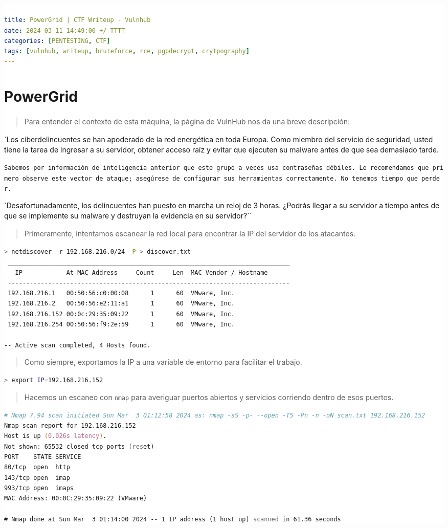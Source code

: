 ```yaml
---
title: PowerGrid | CTF Writeup - Vulnhub
date: 2024-03-11 14:49:00 +/-TTTT
categories: [PENTESTING, CTF]
tags: [vulnhub, writeup, bruteforce, rce, pgpdecrypt, crytpography]    
---
```


# PowerGrid

>Para entender el contexto de esta máquina, la página de VulnHub nos da una breve descripción: 

`Los ciberdelincuentes se han apoderado de la red energética en toda Europa. Como miembro del servicio de seguridad, usted tiene la tarea de ingresar a su servidor, obtener acceso raíz y evitar que ejecuten su malware antes de que sea demasiado tarde.

`Sabemos por información de inteligencia anterior que este grupo a veces usa contraseñas débiles. Le recomendamos que primero observe este vector de ataque; asegúrese de configurar sus herramientas correctamente. No tenemos tiempo que perder.`

`Desafortunadamente, los delincuentes han puesto en marcha un reloj de 3 horas. ¿Podrás llegar a su servidor a tiempo antes de que se implemente su malware y destruyan la evidencia en su servidor?``

>Primeramente, intentamos escanear la red local para encontrar la IP del servidor de los atacantes.

```zsh
> netdiscover -r 192.168.216.0/24 -P > discover.txt
 _____________________________________________________________________________
   IP            At MAC Address     Count     Len  MAC Vendor / Hostname      
 -----------------------------------------------------------------------------
 192.168.216.1   00:50:56:c0:00:08      1      60  VMware, Inc.
 192.168.216.2   00:50:56:e2:11:a1      1      60  VMware, Inc.
 192.168.216.152 00:0c:29:35:09:22      1      60  VMware, Inc.
 192.168.216.254 00:50:56:f9:2e:59      1      60  VMware, Inc.

-- Active scan completed, 4 Hosts found.
```

>Como siempre, exportamos la IP a una variable de entorno para facilitar el trabajo.

```zsh
> export IP=192.168.216.152
```

>Hacemos un escaneo con `nmap` para averiguar puertos abiertos y servicios corriendo dentro de esos puertos.

```zsh
# Nmap 7.94 scan initiated Sun Mar  3 01:12:58 2024 as: nmap -sS -p- --open -T5 -Pn -n -oN scan.txt 192.168.216.152
Nmap scan report for 192.168.216.152
Host is up (0.026s latency).
Not shown: 65532 closed tcp ports (reset)
PORT    STATE SERVICE
80/tcp  open  http
143/tcp open  imap
993/tcp open  imaps
MAC Address: 00:0C:29:35:09:22 (VMware)

# Nmap done at Sun Mar  3 01:14:00 2024 -- 1 IP address (1 host up) scanned in 61.36 seconds
```
